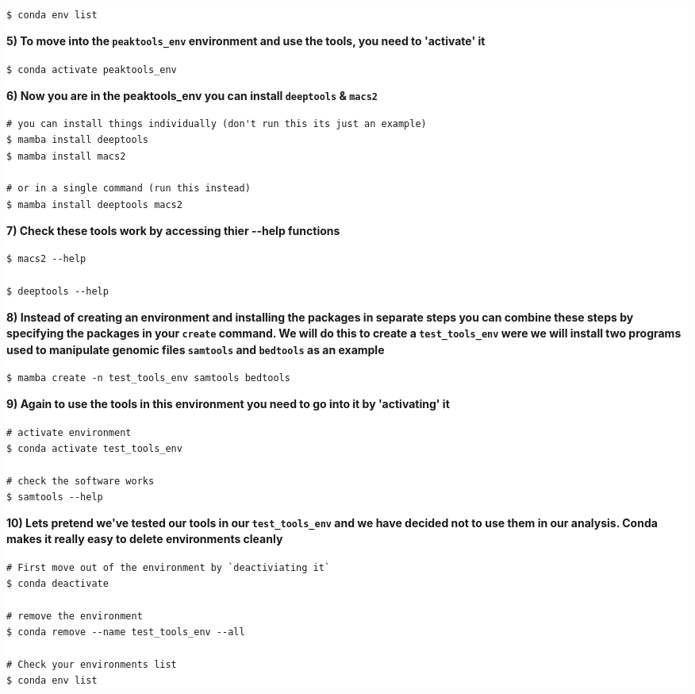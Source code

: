     $ conda env list
    
    
**5) To move into the `peaktools_env` environment and use the tools, you need to 'activate' it**

    $ conda activate peaktools_env
    
**6) Now you are in the peaktools_env you can install `deeptools` & `macs2`**

    # you can install things individually (don't run this its just an example)
    $ mamba install deeptools
    $ mamba install macs2
    
    # or in a single command (run this instead)
    $ mamba install deeptools macs2
    
    
**7) Check these tools work by accessing thier --help functions**

    $ macs2 --help
    
    $ deeptools --help 
    
**8) Instead of creating an environment and installing the packages in separate steps you can combine these steps by specifying the packages in your `create` command. We will do this to create a `test_tools_env` were we will install two programs used to manipulate genomic files `samtools` and `bedtools` as an example**
    
    $ mamba create -n test_tools_env samtools bedtools
    
**9) Again to use the tools in this environment you need to go into it by 'activating' it**
    
    # activate environment
    $ conda activate test_tools_env
    
    # check the software works
    $ samtools --help
    
**10) Lets pretend we've tested our tools in our `test_tools_env` and we have decided not to use them in our analysis. Conda makes it really easy to delete environments cleanly**

    # First move out of the environment by `deactiviating it` 
    $ conda deactivate
    
    # remove the environment 
    $ conda remove --name test_tools_env --all 
    
    # Check your environments list    
    $ conda env list
    